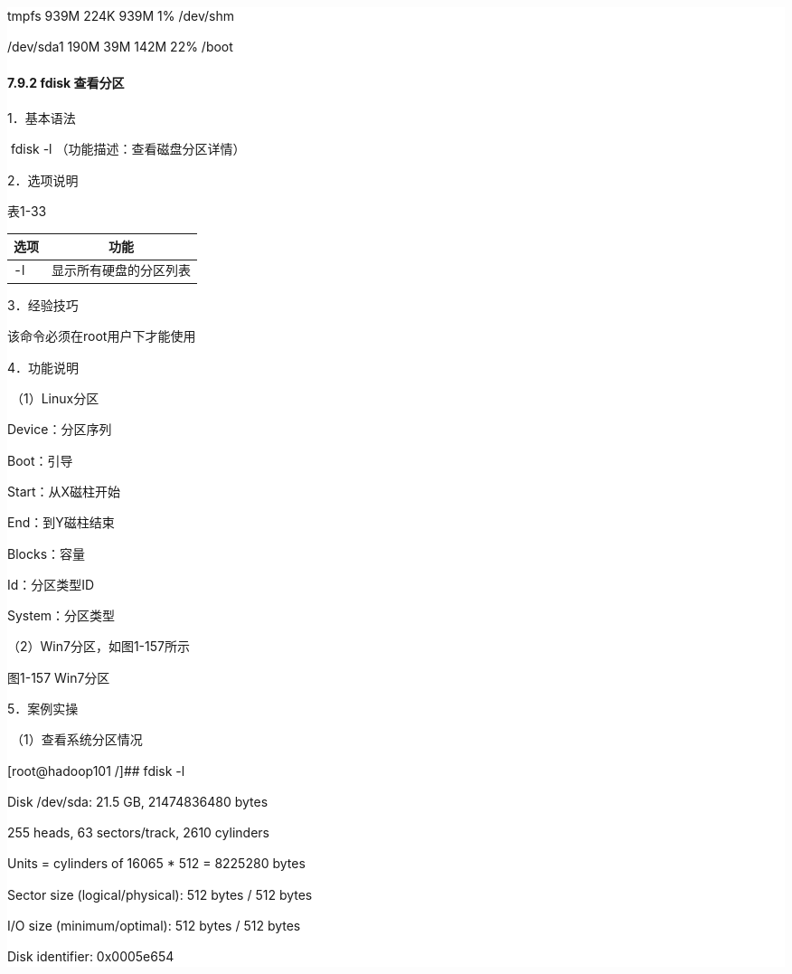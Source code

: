 tmpfs      939M 224K 939M  1% /dev/shm

/dev/sda1    190M  39M 142M 22% /boot

#### 7.9.2 fdisk 查看分区 

1．基本语法

​    fdisk -l         （功能描述：查看磁盘分区详情）

2．选项说明

表1-33

| 选项 | 功能                   |
| ---- | ---------------------- |
| -l   | 显示所有硬盘的分区列表 |

3．经验技巧

该命令必须在root用户下才能使用

4．功能说明

​    （1）Linux分区

Device：分区序列

Boot：引导

Start：从X磁柱开始

End：到Y磁柱结束

Blocks：容量

Id：分区类型ID

System：分区类型

（2）Win7分区，如图1-157所示

 

图1-157 Win7分区

5．案例实操

​    （1）查看系统分区情况

[root@hadoop101 /]## fdisk -l

Disk /dev/sda: 21.5 GB, 21474836480 bytes

255 heads, 63 sectors/track, 2610 cylinders

Units = cylinders of 16065 * 512 = 8225280 bytes

Sector size (logical/physical): 512 bytes / 512 bytes

I/O size (minimum/optimal): 512 bytes / 512 bytes

Disk identifier: 0x0005e654
